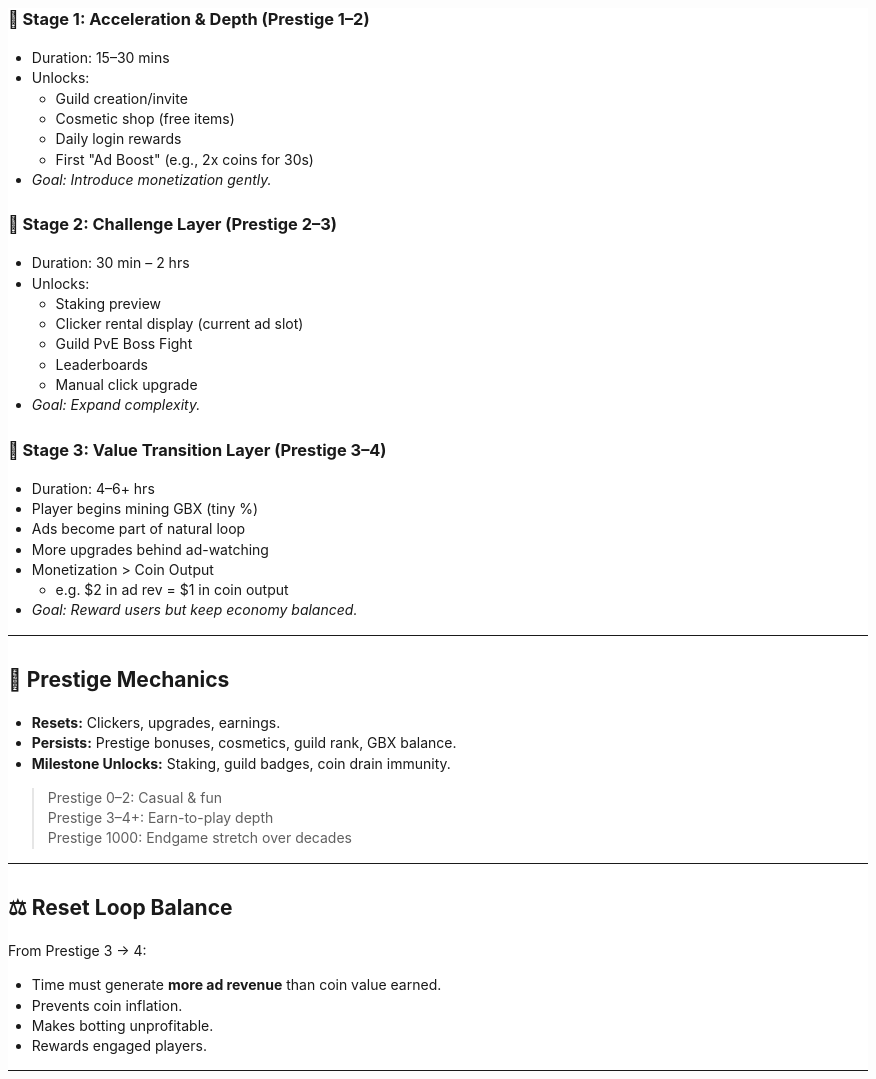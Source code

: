 ### 🧪 Stage 1: Acceleration & Depth (Prestige 1–2)
- Duration: 15–30 mins
- Unlocks:
  - Guild creation/invite
  - Cosmetic shop (free items)
  - Daily login rewards
  - First "Ad Boost" (e.g., 2x coins for 30s)
- _Goal: Introduce monetization gently._

### 🧪 Stage 2: Challenge Layer (Prestige 2–3)
- Duration: 30 min – 2 hrs
- Unlocks:
  - Staking preview
  - Clicker rental display (current ad slot)
  - Guild PvE Boss Fight
  - Leaderboards
  - Manual click upgrade
- _Goal: Expand complexity._

### 🧪 Stage 3: Value Transition Layer (Prestige 3–4)
- Duration: 4–6+ hrs
- Player begins mining GBX (tiny %)
- Ads become part of natural loop
- More upgrades behind ad-watching
- Monetization > Coin Output
  - e.g. $2 in ad rev = $1 in coin output
- _Goal: Reward users but keep economy balanced._

---

## 🔄 Prestige Mechanics

- **Resets:** Clickers, upgrades, earnings.
- **Persists:** Prestige bonuses, cosmetics, guild rank, GBX balance.
- **Milestone Unlocks:** Staking, guild badges, coin drain immunity.

> Prestige 0–2: Casual & fun  
> Prestige 3–4+: Earn-to-play depth  
> Prestige 1000: Endgame stretch over decades

---

## ⚖️ Reset Loop Balance

From Prestige 3 → 4:

- Time must generate **more ad revenue** than coin value earned.
- Prevents coin inflation.
- Makes botting unprofitable.
- Rewards engaged players.

---